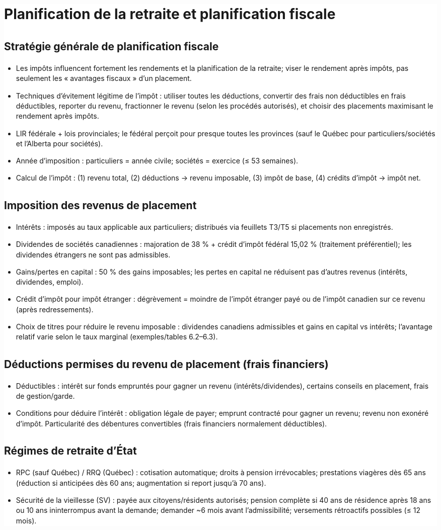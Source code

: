 # Planification de la retraite et planification fiscale

## Stratégie générale de planification fiscale  

- Les impôts influencent fortement les rendements et la planification de la retraite; viser le rendement après impôts, pas seulement les « avantages fiscaux » d’un placement.  

- Techniques d’évitement légitime de l’impôt : utiliser toutes les déductions, convertir des frais non déductibles en frais déductibles, reporter du revenu, fractionner le revenu (selon les procédés autorisés), et choisir des placements maximisant le rendement après impôts.  

- LIR fédérale + lois provinciales; le fédéral perçoit pour presque toutes les provinces (sauf le Québec pour particuliers/sociétés et l’Alberta pour sociétés).  

- Année d’imposition : particuliers = année civile; sociétés = exercice (≤ 53 semaines).  

- Calcul de l’impôt : (1) revenu total, (2) déductions → revenu imposable, (3) impôt de base, (4) crédits d’impôt → impôt net.  

## Imposition des revenus de placement  

- Intérêts : imposés au taux applicable aux particuliers; distribués via feuillets T3/T5 si placements non enregistrés.  

- Dividendes de sociétés canadiennes : majoration de 38 % + crédit d’impôt fédéral 15,02 % (traitement préférentiel); les dividendes étrangers ne sont pas admissibles.  

- Gains/pertes en capital : 50 % des gains imposables; les pertes en capital ne réduisent pas d’autres revenus (intérêts, dividendes, emploi).  

- Crédit d’impôt pour impôt étranger : dégrèvement = moindre de l’impôt étranger payé ou de l’impôt canadien sur ce revenu (après redressements).  

- Choix de titres pour réduire le revenu imposable : dividendes canadiens admissibles et gains en capital vs intérêts; l’avantage relatif varie selon le taux marginal (exemples/tables 6.2–6.3).  

## Déductions permises du revenu de placement (frais financiers)  

- Déductibles : intérêt sur fonds empruntés pour gagner un revenu (intérêts/dividendes), certains conseils en placement, frais de gestion/garde.  

- Conditions pour déduire l’intérêt : obligation légale de payer; emprunt contracté pour gagner un revenu; revenu non exonéré d’impôt. Particularité des débentures convertibles (frais financiers normalement déductibles).  

## Régimes de retraite d’État  

- RPC (sauf Québec) / RRQ (Québec) : cotisation automatique; droits à pension irrévocables; prestations viagères dès 65 ans (réduction si anticipées dès 60 ans; augmentation si report jusqu’à 70 ans).  

- Sécurité de la vieillesse (SV) : payée aux citoyens/résidents autorisés; pension complète si 40 ans de résidence après 18 ans ou 10 ans ininterrompus avant la demande; demander ~6 mois avant l’admissibilité; versements rétroactifs possibles (≤ 12 mois).  
